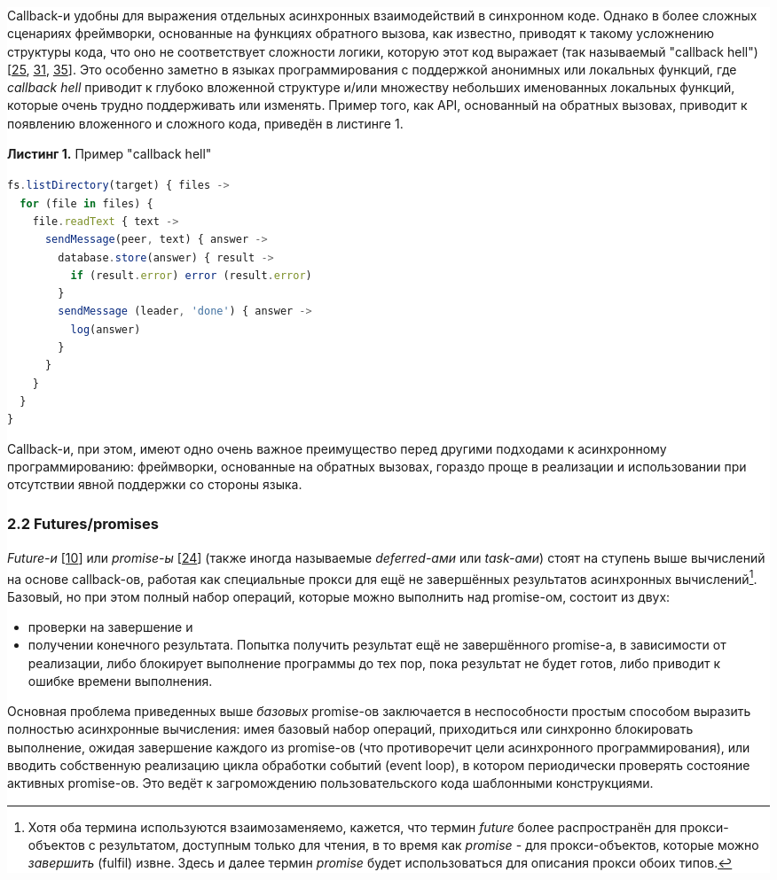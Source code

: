 Callback-и удобны для выражения отдельных асинхронных взаимодействий в синхронном коде.
Однако в более сложных сценариях фреймворки, основанные на функциях обратного вызова, как известно, приводят к такому усложнению структуры кода, что оно не соответствует сложности логики, которую этот код выражает (так называемый "callback hell") \[[25](#ref25), [31](#ref31), [35](#ref35)\].
Это особенно заметно в языках программирования с поддержкой анонимных или локальных функций, где _callback hell_ приводит к глубоко вложенной структуре и/или множеству небольших именованных локальных функций, которые очень трудно поддерживать или изменять.
Пример того, как API, основанный на обратных вызовах, приводит к появлению вложенного и сложного кода, приведён в листинге 1.

**Листинг 1.** Пример "callback hell"

```javascript
fs.listDirectory(target) { files ->
  for (file in files) {
    file.readText { text ->
      sendMessage(peer, text) { answer ->
        database.store(answer) { result ->
          if (result.error) error (result.error)
        }
        sendMessage (leader, 'done') { answer ->
          log(answer)
        }
      }
    }
  }
}
```

Callback-и, при этом, имеют одно очень важное преимущество перед другими подходами к асинхронному программированию: фреймворки, основанные на обратных вызовах, гораздо проще в реализации и использовании при отсутствии явной поддержки со стороны языка.

### 2.2 Futures/promises

_Future-и_ \[[10](#ref10)\] или _promise-ы_ \[[24](#ref24)\] (также иногда называемые _deferred-ами_ или _task-ами_) стоят на ступень выше вычислений на основе callback-ов, работая как специальные прокси для ещё не завершённых результатов асинхронных вычислений[^1].
Базовый, но при этом полный набор операций, которые можно выполнить над promise-ом, состоит из двух:
* проверки на завершение и
* получении конечного результата.
Попытка получить результат ещё не завершённого promise-а, в зависимости от реализации, либо блокирует выполнение программы до тех пор, пока результат не будет готов, либо приводит к ошибке времени выполнения.

[^1]: Хотя оба термина используются взаимозаменяемо, кажется, что термин _future_ более распространён для прокси-объектов с результатом, доступным только для чтения, в то время как _promise_ - для прокси-объектов, которые можно _завершить_ (fulfil) извне. Здесь и далее термин _promise_ будет использоваться для описания прокси обоих типов.

Основная проблема приведенных выше _базовых_ promise-ов заключается в неспособности простым способом выразить полностью асинхронные вычисления: имея базовый набор операций, приходиться или синхронно блокировать выполнение, ожидая завершение каждого из promise-ов (что противоречит цели асинхронного программирования), или вводить собственную реализацию цикла обработки событий (event loop), в котором периодически проверять состояние активных promise-ов.
Это ведёт к загромождению пользовательского кода шаблонными конструкциями.


[^2]: Соответствующе названная "Async Community Technology Preview", эта версия включала _async/await_ ещё раньше, в 2011 году.
[^3]: Для краткости опущена обработка ошибок.
[^4]: Легковесные (light-weight) потоки из [раздела 2.4](#24-green-threads-легковесныепользовательские-потоки) - еще один пример стековых примитивов, используемых в асинхронном программировании.
[^5]: Для краткости функции с явным получателем (receiver) опущены.
[^6]: В рамках проекта OpenJDK Loom \[[1](#ref1)\] ведётся работа над поддержкой этой возможности для платформы JVM.
[^7]: За образец взят [пример №4 из «A Tour of Go»](https://go.dev/tour/concurrency/4).
[^8]: Это пример взят из статьи [«How to Use Generators and yield in Python»](https://realpython.com/introduction-to-python-generators/).
[^9]: <https://developer.android.com/kotlin/coroutines>.
[^10]: <https://aws.amazon.com/blogs/opensource/adopting-kotlin-at-prime-video-for-higher-developer-satisfaction-and-less-code/>.
[kcoroutines]: https://kotlinlang.org/docs/coroutines-overview.html